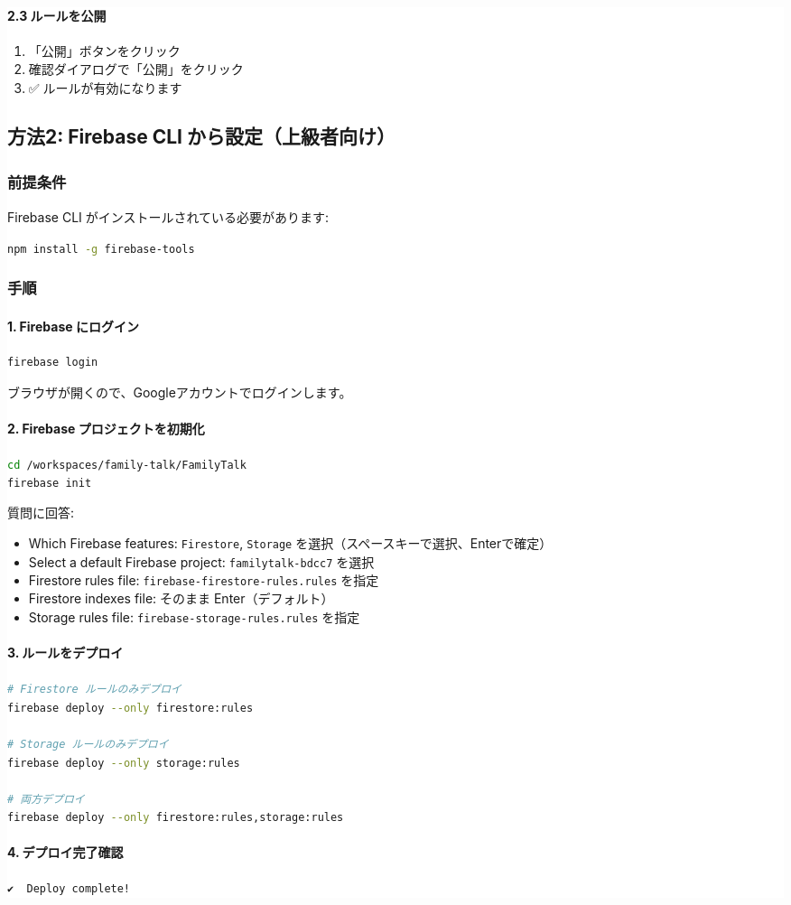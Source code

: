 #### 2.3 ルールを公開

1. 「公開」ボタンをクリック
2. 確認ダイアログで「公開」をクリック
3. ✅ ルールが有効になります

## 方法2: Firebase CLI から設定（上級者向け）

### 前提条件

Firebase CLI がインストールされている必要があります:
```bash
npm install -g firebase-tools
```

### 手順

#### 1. Firebase にログイン

```bash
firebase login
```

ブラウザが開くので、Googleアカウントでログインします。

#### 2. Firebase プロジェクトを初期化

```bash
cd /workspaces/family-talk/FamilyTalk
firebase init
```

質問に回答:
- Which Firebase features: `Firestore`, `Storage` を選択（スペースキーで選択、Enterで確定）
- Select a default Firebase project: `familytalk-bdcc7` を選択
- Firestore rules file: `firebase-firestore-rules.rules` を指定
- Firestore indexes file: そのまま Enter（デフォルト）
- Storage rules file: `firebase-storage-rules.rules` を指定

#### 3. ルールをデプロイ

```bash
# Firestore ルールのみデプロイ
firebase deploy --only firestore:rules

# Storage ルールのみデプロイ
firebase deploy --only storage:rules

# 両方デプロイ
firebase deploy --only firestore:rules,storage:rules
```

#### 4. デプロイ完了確認

```
✔  Deploy complete!
```
